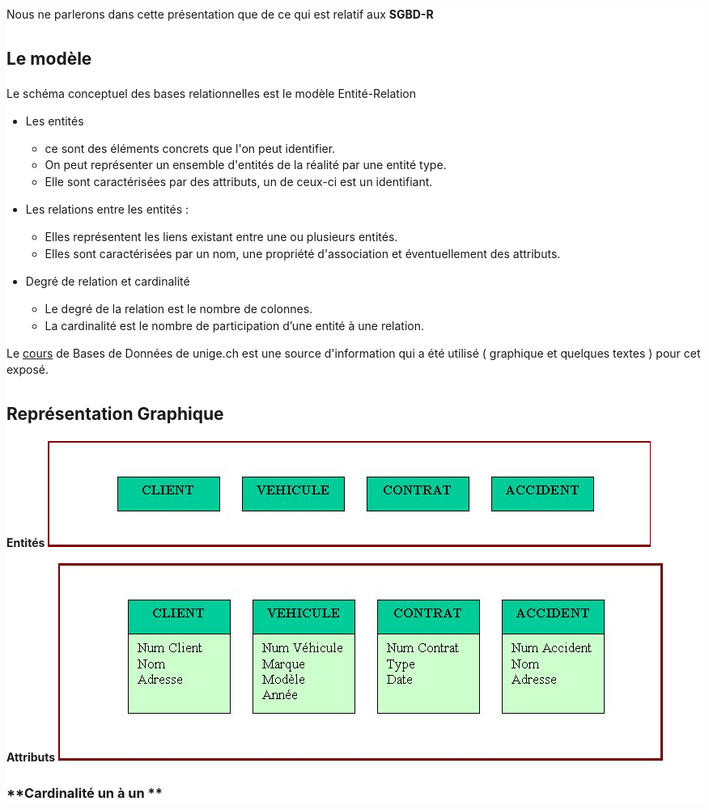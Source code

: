 Nous ne parlerons dans cette présentation que de ce qui est relatif aux **SGBD-R**
## Le modèle
Le schéma conceptuel des bases relationnelles est le modèle Entité-Relation 

* Les entités
	* ce sont des éléments concrets que l'on peut identifier.
	* On peut représenter un ensemble d'entités de la réalité par une entité type.
	* Elle sont caractérisées par des attributs, un de ceux-ci est un identifiant.


* Les relations entre les entités :
    * Elles représentent les liens existant entre une ou plusieurs entités.
    * Elles sont caractérisées par un nom, une propriété d'association et éventuellement des attributs.
* Degré de relation et cardinalité
	+ Le degré de la relation est le nombre de colonnes.
	+ La cardinalité est le nombre de participation d’une entité à une relation.

Le [cours](http://tecfaetu.unige.ch/staf/staf-h/tassini/staf2x/Heidi/last_bd.htm) de Bases de Données de unige.ch est une source d'information qui a été utilisé ( graphique et quelques textes ) pour cet exposé.

## Représentation Graphique	

**Entités**
![entités](./Image1.jpg)

**Attributs**
![entités](./Image2.jpg)

### **Cardinalité un à un **